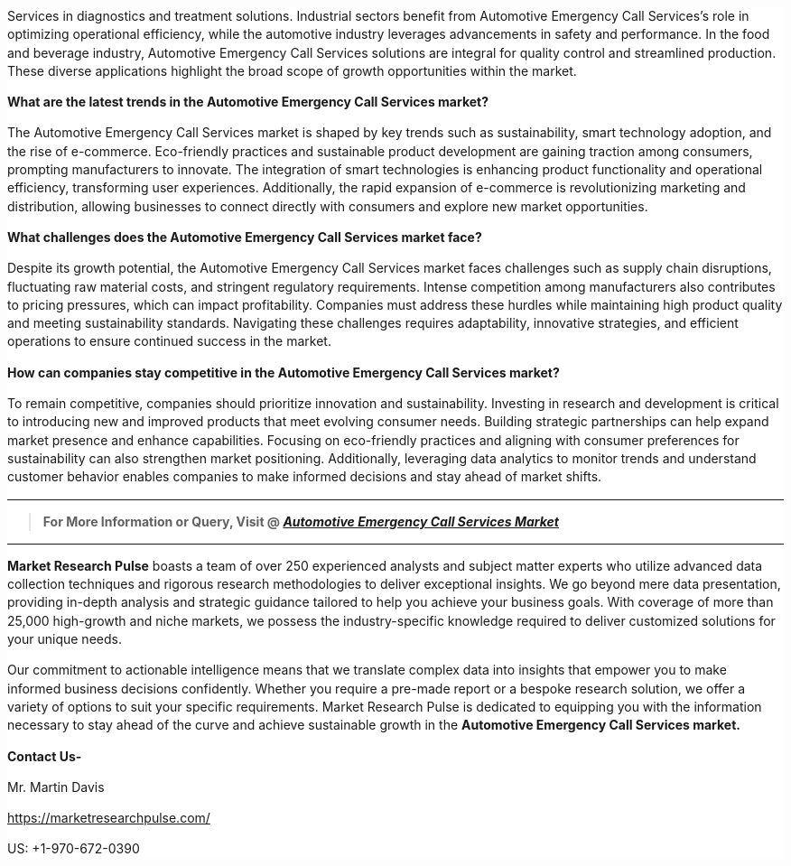 Services in diagnostics and treatment solutions. Industrial sectors benefit from Automotive Emergency Call Services&rsquo;s role in optimizing operational efficiency, while the automotive industry leverages advancements in safety and performance. In the food and beverage industry, Automotive Emergency Call Services solutions are integral for quality control and streamlined production. These diverse applications highlight the broad scope of growth opportunities within the market.</p><p><strong>What are the latest trends in the Automotive Emergency Call Services market?</strong></p><p>The Automotive Emergency Call Services market is shaped by key trends such as sustainability, smart technology adoption, and the rise of e-commerce. Eco-friendly practices and sustainable product development are gaining traction among consumers, prompting manufacturers to innovate. The integration of smart technologies is enhancing product functionality and operational efficiency, transforming user experiences. Additionally, the rapid expansion of e-commerce is revolutionizing marketing and distribution, allowing businesses to connect directly with consumers and explore new market opportunities.</p><p><strong>What challenges does the Automotive Emergency Call Services market face?</strong></p><p>Despite its growth potential, the Automotive Emergency Call Services market faces challenges such as supply chain disruptions, fluctuating raw material costs, and stringent regulatory requirements. Intense competition among manufacturers also contributes to pricing pressures, which can impact profitability. Companies must address these hurdles while maintaining high product quality and meeting sustainability standards. Navigating these challenges requires adaptability, innovative strategies, and efficient operations to ensure continued success in the market.</p><p><strong>How can companies stay competitive in the Automotive Emergency Call Services market?</strong></p><p>To remain competitive, companies should prioritize innovation and sustainability. Investing in research and development is critical to introducing new and improved products that meet evolving consumer needs. Building strategic partnerships can help expand market presence and enhance capabilities. Focusing on eco-friendly practices and aligning with consumer preferences for sustainability can also strengthen market positioning. Additionally, leveraging data analytics to monitor trends and understand customer behavior enables companies to make informed decisions and stay ahead of market shifts.</p><hr /><blockquote><p><strong>For More Information or Query, Visit @&nbsp;<em><a href="https://marketresearchpulse.com/report/41684/automotive-emergency-call-services-market?utm_source=Linkedin&utm_medium=0111">Automotive Emergency Call Services Market</a></em></strong></p></blockquote><hr /><p><strong>Market Research Pulse</strong> boasts a team of over 250 experienced analysts and subject matter experts who utilize advanced data collection techniques and rigorous research methodologies to deliver exceptional insights. We go beyond mere data presentation, providing in-depth analysis and strategic guidance tailored to help you achieve your business goals. With coverage of more than 25,000 high-growth and niche markets, we possess the industry-specific knowledge required to deliver customized solutions for your unique needs.</p><p>Our commitment to actionable intelligence means that we translate complex data into insights that empower you to make informed business decisions confidently. Whether you require a pre-made report or a bespoke research solution, we offer a variety of options to suit your specific requirements. Market Research Pulse is dedicated to equipping you with the information necessary to stay ahead of the curve and achieve sustainable growth in the <strong>Automotive Emergency Call Services market.</strong></p><p><strong>Contact Us-</strong></p><p>Mr. Martin Davis</p><p>https://marketresearchpulse.com/</p><p>US: +1-970-672-0390</p>
